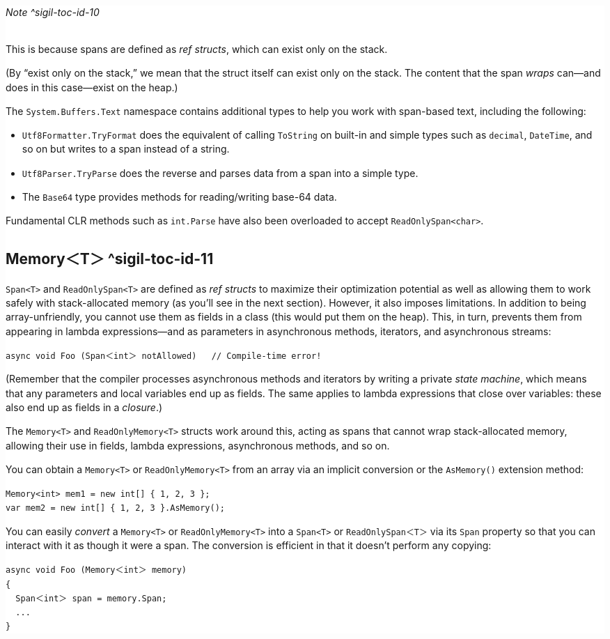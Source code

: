 ###### Note ^sigil-toc-id-10

This is because spans are defined as _ref structs_, which can exist only on the stack.

(By “exist only on the stack,” we mean that the struct itself can exist only on the stack. The content that the span _wraps_ can—and does in this case—exist on the heap.)

The `System.Buffers.Text` namespace contains additional types to help you work with span-based text, including the following:

- `Utf8Formatter.TryFormat` does the equivalent of calling `ToString` on built-in and simple types such as `decimal`, `DateTime`, and so on but writes to a span instead of a string.
    
- `Utf8Parser.TryParse` does the reverse and parses data from a span into a simple type.
    
- The `Base64` type provides methods for reading/writing base-64 data.
    

Fundamental CLR methods such as `int.Parse` have also been overloaded to accept `ReadOnlySpan<char>`.

## Memory＜T＞ ^sigil-toc-id-11

`Span<T>` and `ReadOnlySpan<T>` are defined as _ref structs_ to maximize their optimization potential as well as allowing them to work safely with stack-allocated memory (as you’ll see in the next section). However, it also imposes limitations. In addition to being array-unfriendly, you cannot use them as fields in a class (this would put them on the heap). This, in turn, prevents them from appearing in lambda expressions—and as parameters in asynchronous methods, iterators, and asynchronous streams:

```undefined
async void Foo (Span＜int＞ notAllowed)   // Compile-time error!
```

(Remember that the compiler processes asynchronous methods and iterators by writing a private _state machine_, which means that any parameters and local variables end up as fields. The same applies to lambda expressions that close over variables: these also end up as fields in a _closure_.)

The `Memory<T>` and `ReadOnlyMemory<T>` structs work around this, acting as spans that cannot wrap stack-allocated memory, allowing their use in fields, lambda expressions, asynchronous methods, and so on.

You can obtain a `Memory<T>` or `ReadOnlyMemory<T>` from an array via an implicit conversion or the `AsMemory()` extension method:

```undefined
Memory<int> mem1 = new int[] { 1, 2, 3 };
var mem2 = new int[] { 1, 2, 3 }.AsMemory();
```

You can easily _convert_ a `Memory<T>` or `ReadOnlyMemory<T>` into a `Span<T>` or `Read​OnlySpan＜T＞` via its `Span` property so that you can interact with it as though it were a span. The conversion is efficient in that it doesn’t perform any copying:

```undefined
async void Foo (Memory＜int＞ memory)
{
  Span＜int＞ span = memory.Span;
  ...
}
```
